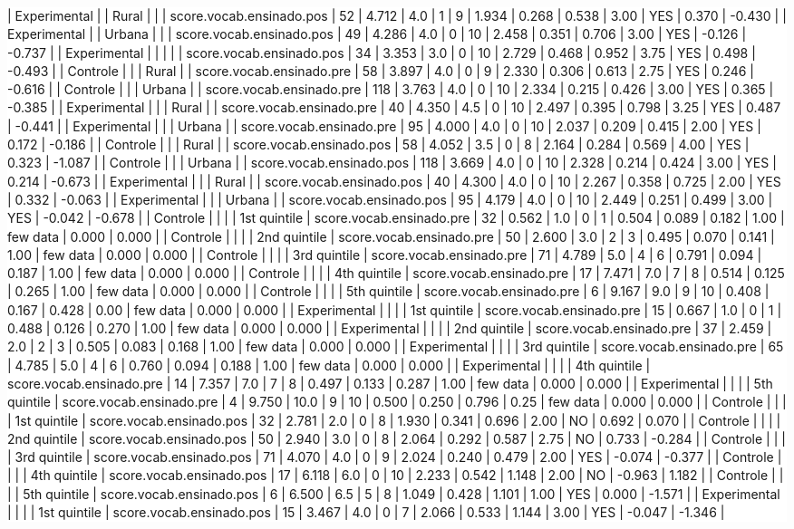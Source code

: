 | Experimental |        | Rural             |             |                               | score.vocab.ensinado.pos |  52 | 4.712 |    4.0 |   1 |   9 | 1.934 | 0.268 | 0.538 | 3.00 | YES      |    0.370 |   -0.430 |
| Experimental |        | Urbana            |             |                               | score.vocab.ensinado.pos |  49 | 4.286 |    4.0 |   0 |  10 | 2.458 | 0.351 | 0.706 | 3.00 | YES      |   -0.126 |   -0.737 |
| Experimental |        |                   |             |                               | score.vocab.ensinado.pos |  34 | 3.353 |    3.0 |   0 |  10 | 2.729 | 0.468 | 0.952 | 3.75 | YES      |    0.498 |   -0.493 |
| Controle     |        |                   | Rural       |                               | score.vocab.ensinado.pre |  58 | 3.897 |    4.0 |   0 |   9 | 2.330 | 0.306 | 0.613 | 2.75 | YES      |    0.246 |   -0.616 |
| Controle     |        |                   | Urbana      |                               | score.vocab.ensinado.pre | 118 | 3.763 |    4.0 |   0 |  10 | 2.334 | 0.215 | 0.426 | 3.00 | YES      |    0.365 |   -0.385 |
| Experimental |        |                   | Rural       |                               | score.vocab.ensinado.pre |  40 | 4.350 |    4.5 |   0 |  10 | 2.497 | 0.395 | 0.798 | 3.25 | YES      |    0.487 |   -0.441 |
| Experimental |        |                   | Urbana      |                               | score.vocab.ensinado.pre |  95 | 4.000 |    4.0 |   0 |  10 | 2.037 | 0.209 | 0.415 | 2.00 | YES      |    0.172 |   -0.186 |
| Controle     |        |                   | Rural       |                               | score.vocab.ensinado.pos |  58 | 4.052 |    3.5 |   0 |   8 | 2.164 | 0.284 | 0.569 | 4.00 | YES      |    0.323 |   -1.087 |
| Controle     |        |                   | Urbana      |                               | score.vocab.ensinado.pos | 118 | 3.669 |    4.0 |   0 |  10 | 2.328 | 0.214 | 0.424 | 3.00 | YES      |    0.214 |   -0.673 |
| Experimental |        |                   | Rural       |                               | score.vocab.ensinado.pos |  40 | 4.300 |    4.0 |   0 |  10 | 2.267 | 0.358 | 0.725 | 2.00 | YES      |    0.332 |   -0.063 |
| Experimental |        |                   | Urbana      |                               | score.vocab.ensinado.pos |  95 | 4.179 |    4.0 |   0 |  10 | 2.449 | 0.251 | 0.499 | 3.00 | YES      |   -0.042 |   -0.678 |
| Controle     |        |                   |             | 1st quintile                  | score.vocab.ensinado.pre |  32 | 0.562 |    1.0 |   0 |   1 | 0.504 | 0.089 | 0.182 | 1.00 | few data |    0.000 |    0.000 |
| Controle     |        |                   |             | 2nd quintile                  | score.vocab.ensinado.pre |  50 | 2.600 |    3.0 |   2 |   3 | 0.495 | 0.070 | 0.141 | 1.00 | few data |    0.000 |    0.000 |
| Controle     |        |                   |             | 3rd quintile                  | score.vocab.ensinado.pre |  71 | 4.789 |    5.0 |   4 |   6 | 0.791 | 0.094 | 0.187 | 1.00 | few data |    0.000 |    0.000 |
| Controle     |        |                   |             | 4th quintile                  | score.vocab.ensinado.pre |  17 | 7.471 |    7.0 |   7 |   8 | 0.514 | 0.125 | 0.265 | 1.00 | few data |    0.000 |    0.000 |
| Controle     |        |                   |             | 5th quintile                  | score.vocab.ensinado.pre |   6 | 9.167 |    9.0 |   9 |  10 | 0.408 | 0.167 | 0.428 | 0.00 | few data |    0.000 |    0.000 |
| Experimental |        |                   |             | 1st quintile                  | score.vocab.ensinado.pre |  15 | 0.667 |    1.0 |   0 |   1 | 0.488 | 0.126 | 0.270 | 1.00 | few data |    0.000 |    0.000 |
| Experimental |        |                   |             | 2nd quintile                  | score.vocab.ensinado.pre |  37 | 2.459 |    2.0 |   2 |   3 | 0.505 | 0.083 | 0.168 | 1.00 | few data |    0.000 |    0.000 |
| Experimental |        |                   |             | 3rd quintile                  | score.vocab.ensinado.pre |  65 | 4.785 |    5.0 |   4 |   6 | 0.760 | 0.094 | 0.188 | 1.00 | few data |    0.000 |    0.000 |
| Experimental |        |                   |             | 4th quintile                  | score.vocab.ensinado.pre |  14 | 7.357 |    7.0 |   7 |   8 | 0.497 | 0.133 | 0.287 | 1.00 | few data |    0.000 |    0.000 |
| Experimental |        |                   |             | 5th quintile                  | score.vocab.ensinado.pre |   4 | 9.750 |   10.0 |   9 |  10 | 0.500 | 0.250 | 0.796 | 0.25 | few data |    0.000 |    0.000 |
| Controle     |        |                   |             | 1st quintile                  | score.vocab.ensinado.pos |  32 | 2.781 |    2.0 |   0 |   8 | 1.930 | 0.341 | 0.696 | 2.00 | NO       |    0.692 |    0.070 |
| Controle     |        |                   |             | 2nd quintile                  | score.vocab.ensinado.pos |  50 | 2.940 |    3.0 |   0 |   8 | 2.064 | 0.292 | 0.587 | 2.75 | NO       |    0.733 |   -0.284 |
| Controle     |        |                   |             | 3rd quintile                  | score.vocab.ensinado.pos |  71 | 4.070 |    4.0 |   0 |   9 | 2.024 | 0.240 | 0.479 | 2.00 | YES      |   -0.074 |   -0.377 |
| Controle     |        |                   |             | 4th quintile                  | score.vocab.ensinado.pos |  17 | 6.118 |    6.0 |   0 |  10 | 2.233 | 0.542 | 1.148 | 2.00 | NO       |   -0.963 |    1.182 |
| Controle     |        |                   |             | 5th quintile                  | score.vocab.ensinado.pos |   6 | 6.500 |    6.5 |   5 |   8 | 1.049 | 0.428 | 1.101 | 1.00 | YES      |    0.000 |   -1.571 |
| Experimental |        |                   |             | 1st quintile                  | score.vocab.ensinado.pos |  15 | 3.467 |    4.0 |   0 |   7 | 2.066 | 0.533 | 1.144 | 3.00 | YES      |   -0.047 |   -1.346 |